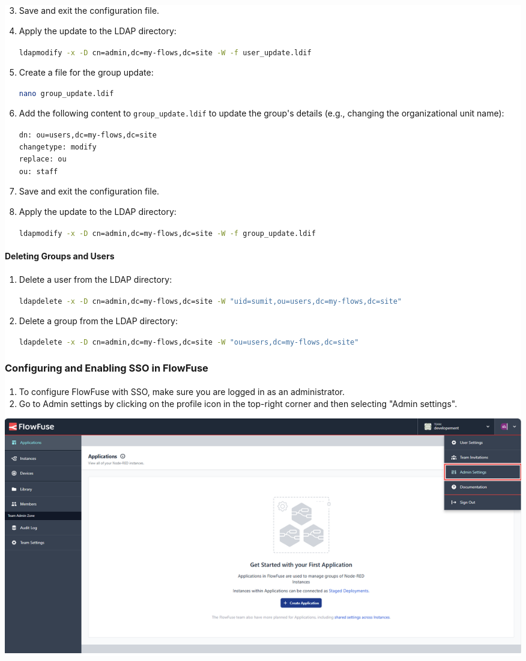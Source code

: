3. Save and exit the configuration file.

4. Apply the update to the LDAP directory:

   ```bash
   ldapmodify -x -D cn=admin,dc=my-flows,dc=site -W -f user_update.ldif
   ```

5. Create a file for the group update:

   ```bash
   nano group_update.ldif
   ```

6. Add the following content to `group_update.ldif` to update the group's details (e.g., changing the organizational unit name):

   ```
   dn: ou=users,dc=my-flows,dc=site
   changetype: modify
   replace: ou
   ou: staff
   ```

7. Save and exit the configuration file.

8. Apply the update to the LDAP directory:

   ```bash
   ldapmodify -x -D cn=admin,dc=my-flows,dc=site -W -f group_update.ldif
   ```

#### Deleting Groups and Users

1. Delete a user from the LDAP directory:

   ```bash
   ldapdelete -x -D cn=admin,dc=my-flows,dc=site -W "uid=sumit,ou=users,dc=my-flows,dc=site"
   ```

2. Delete a group from the LDAP directory:

   ```bash
   ldapdelete -x -D cn=admin,dc=my-flows,dc=site -W "ou=users,dc=my-flows,dc=site"
   ```
### Configuring and Enabling SSO in FlowFuse

1. To configure FlowFuse with SSO, make sure you are logged in as an administrator.
2. Go to Admin settings by clicking on the profile icon in the top-right corner and then selecting "Admin settings".

!["Screenshot showing the admin settings option in the profile icon"](./images/admin-setting-option.png "Screenshot showing the admin settings option in the profile icon")